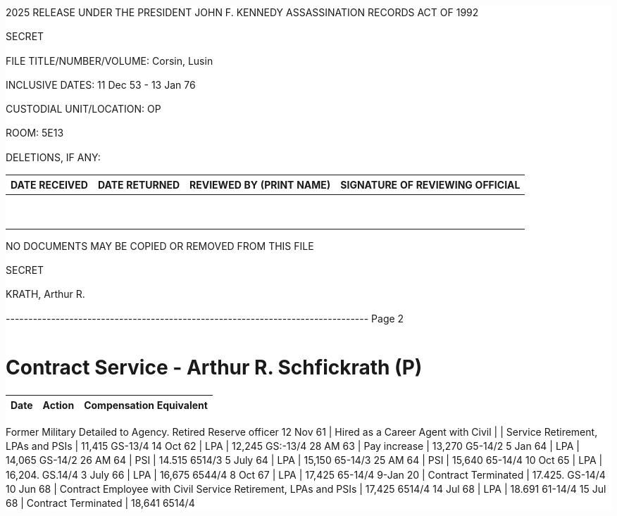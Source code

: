 2025 RELEASE UNDER THE PRESIDENT JOHN F. KENNEDY ASSASSINATION RECORDS ACT OF 1992

SECRET

FILE TITLE/NUMBER/VOLUME: Corsin, Lusin

INCLUSIVE DATES: 11 Dec 53 - 13 Jan 76

CUSTODIAL UNIT/LOCATION: OP

ROOM: 5E13

DELETIONS, IF ANY:

| DATE RECEIVED | DATE RETURNED | REVIEWED BY (PRINT NAME) | SIGNATURE OF REVIEWING OFFICIAL |
| ------------- | ------------- | ------------------------ | ------------------------------- |
|               |               |                          |                                 |
|               |               |                          |                                 |
|               |               |                          |                                 |
|               |               |                          |                                 |
|               |               |                          |                                 |
|               |               |                          |                                 |
|               |               |                          |                                 |
|               |               |                          |                                 |
|               |               |                          |                                 |

NO DOCUMENTS MAY BE COPIED OR REMOVED FROM THIS FILE

SECRET

KRATH, Arthur R.


-------------------------------------------------------------------------------- Page 2

# Contract Service - Arthur R. Schfickrath (P)

| Date | Action | Compensation Equivalent |
| ---- | ------ | ----------------------- |
Former Military Detailed to Agency.
Retired Reserve officer
12 Nov 61 | Hired as a Career Agent with Civil |
| Service Retirement, LPAs and PSIs | 11,415 GS-13/4
14 Oct 62 | LPA | 12,245 GS:-13/4
28 AM 63 | Pay increase | 13,270 G5-14/2
5 Jan 64 | LPA | 14,065 GS-14/2
26 AM 64 | PSI | 14.515 6514/3
5 July 64 | LPA | 15,150 65-14/3
25 AM 64 | PSI | 15,640 65-14/4
10 Oct 65 | LPA | 16,204. GS.14/4
3 July 66 | LPA | 16,675 6544/4
8 Oct 67 | LPA | 17,425 65-14/4
9-Jan 20 | Contract Terminated | 17.425. GS-14/4
10 Jun 68 | Contract Employee with Civil Service Retirement, LPAs and PSIs | 17,425 6514/4
14 Jul 68 | LPA | 18.691 61-14/4
15 Jul 68 | Contract Terminated | 18,641 6514/4
